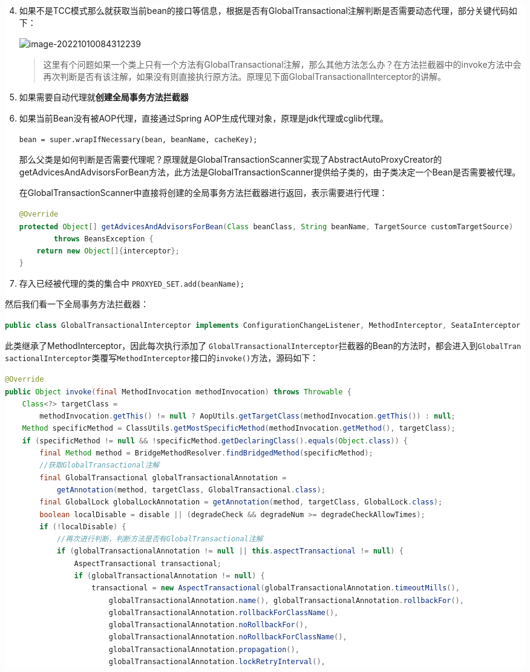 4. 如果不是TCC模式那么就获取当前bean的接口等信息，根据是否有GlobalTransactional注解判断是否需要动态代理，部分关键代码如下：

   ![image-20221010084312239](https://mypic-12138.oss-cn-beijing.aliyuncs.com/blog/picgo/image-20221010084312239.png)

   > 这里有个问题如果一个类上只有一个方法有GlobalTransactional注解，那么其他方法怎么办？在方法拦截器中的invoke方法中会再次判断是否有该注解，如果没有则直接执行原方法。原理见下面GlobalTransactionalInterceptor的讲解。

5. 如果需要自动代理就**创建全局事务方法拦截器**

6. 如果当前Bean没有被AOP代理，直接通过Spring AOP生成代理对象，原理是jdk代理或cglib代理。

   `bean = super.wrapIfNecessary(bean, beanName, cacheKey);`

   那么父类是如何判断是否需要代理呢？原理就是GlobalTransactionScanner实现了AbstractAutoProxyCreator的getAdvicesAndAdvisorsForBean方法，此方法是GlobalTransactionScanner提供给子类的，由子类决定一个Bean是否需要被代理。

   在GlobalTransactionScanner中直接将创建的全局事务方法拦截器进行返回，表示需要进行代理：

   ```java
   @Override
   protected Object[] getAdvicesAndAdvisorsForBean(Class beanClass, String beanName, TargetSource customTargetSource)
           throws BeansException {
       return new Object[]{interceptor};
   }
   ```

7. 存入已经被代理的类的集合中
    `PROXYED_SET.add(beanName);`

然后我们看一下全局事务方法拦截器：

```java
public class GlobalTransactionalInterceptor implements ConfigurationChangeListener, MethodInterceptor, SeataInterceptor
```

此类继承了MethodInterceptor，因此每次执行添加了 `GlobalTransactionalInterceptor`拦截器的Bean的方法时，都会进入到`GlobalTransactionalInterceptor`类覆写`MethodInterceptor`接口的`invoke()`方法，源码如下：

```java
@Override
public Object invoke(final MethodInvocation methodInvocation) throws Throwable {
    Class<?> targetClass =
        methodInvocation.getThis() != null ? AopUtils.getTargetClass(methodInvocation.getThis()) : null;
    Method specificMethod = ClassUtils.getMostSpecificMethod(methodInvocation.getMethod(), targetClass);
    if (specificMethod != null && !specificMethod.getDeclaringClass().equals(Object.class)) {
        final Method method = BridgeMethodResolver.findBridgedMethod(specificMethod);
        //获取GlobalTransactional注解
        final GlobalTransactional globalTransactionalAnnotation =
            getAnnotation(method, targetClass, GlobalTransactional.class);
        final GlobalLock globalLockAnnotation = getAnnotation(method, targetClass, GlobalLock.class);
        boolean localDisable = disable || (degradeCheck && degradeNum >= degradeCheckAllowTimes);
        if (!localDisable) {
            //再次进行判断，判断方法是否有GlobalTransactional注解
            if (globalTransactionalAnnotation != null || this.aspectTransactional != null) {
                AspectTransactional transactional;
                if (globalTransactionalAnnotation != null) {
                    transactional = new AspectTransactional(globalTransactionalAnnotation.timeoutMills(),
                        globalTransactionalAnnotation.name(), globalTransactionalAnnotation.rollbackFor(),
                        globalTransactionalAnnotation.rollbackForClassName(),
                        globalTransactionalAnnotation.noRollbackFor(),
                        globalTransactionalAnnotation.noRollbackForClassName(),
                        globalTransactionalAnnotation.propagation(),
                        globalTransactionalAnnotation.lockRetryInterval(),
```
